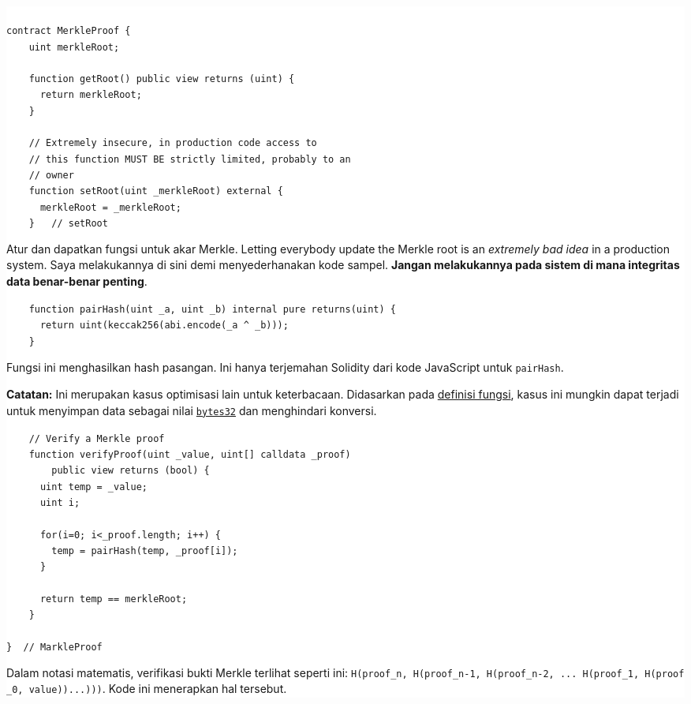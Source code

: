 ```solidity

contract MerkleProof {
    uint merkleRoot;

    function getRoot() public view returns (uint) {
      return merkleRoot;
    }

    // Extremely insecure, in production code access to
    // this function MUST BE strictly limited, probably to an
    // owner
    function setRoot(uint _merkleRoot) external {
      merkleRoot = _merkleRoot;
    }   // setRoot
```

Atur dan dapatkan fungsi untuk akar Merkle. Letting everybody update the Merkle root is an _extremely bad idea_ in a production system. Saya melakukannya di sini demi menyederhanakan kode sampel. **Jangan melakukannya pada sistem di mana integritas data benar-benar penting**.

```solidity
    function pairHash(uint _a, uint _b) internal pure returns(uint) {
      return uint(keccak256(abi.encode(_a ^ _b)));
    }
```

Fungsi ini menghasilkan hash pasangan. Ini hanya terjemahan Solidity dari kode JavaScript untuk `pairHash`.

**Catatan:** Ini merupakan kasus optimisasi lain untuk keterbacaan. Didasarkan pada [definisi fungsi](https://www.tutorialspoint.com/solidity/solidity_cryptographic_functions.htm), kasus ini mungkin dapat terjadi untuk menyimpan data sebagai nilai [`bytes32`](https://docs.soliditylang.org/en/v0.5.3/types.html#fixed-size-byte-arrays) dan menghindari konversi.

```solidity
    // Verify a Merkle proof
    function verifyProof(uint _value, uint[] calldata _proof)
        public view returns (bool) {
      uint temp = _value;
      uint i;

      for(i=0; i<_proof.length; i++) {
        temp = pairHash(temp, _proof[i]);
      }

      return temp == merkleRoot;
    }

}  // MarkleProof
```

Dalam notasi matematis, verifikasi bukti Merkle terlihat seperti ini: `H(proof_n, H(proof_n-1, H(proof_n-2, ... H(proof_1, H(proof_0, value))...)))`. Kode ini menerapkan hal tersebut.

